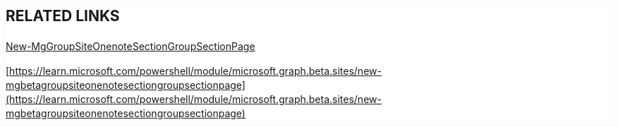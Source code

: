 ## RELATED LINKS
[New-MgGroupSiteOnenoteSectionGroupSectionPage](/powershell/module/Microsoft.Graph.Sites/New-MgGroupSiteOnenoteSectionGroupSectionPage?view=graph-powershell-1.0)

[https://learn.microsoft.com/powershell/module/microsoft.graph.beta.sites/new-mgbetagroupsiteonenotesectiongroupsectionpage](https://learn.microsoft.com/powershell/module/microsoft.graph.beta.sites/new-mgbetagroupsiteonenotesectiongroupsectionpage)




